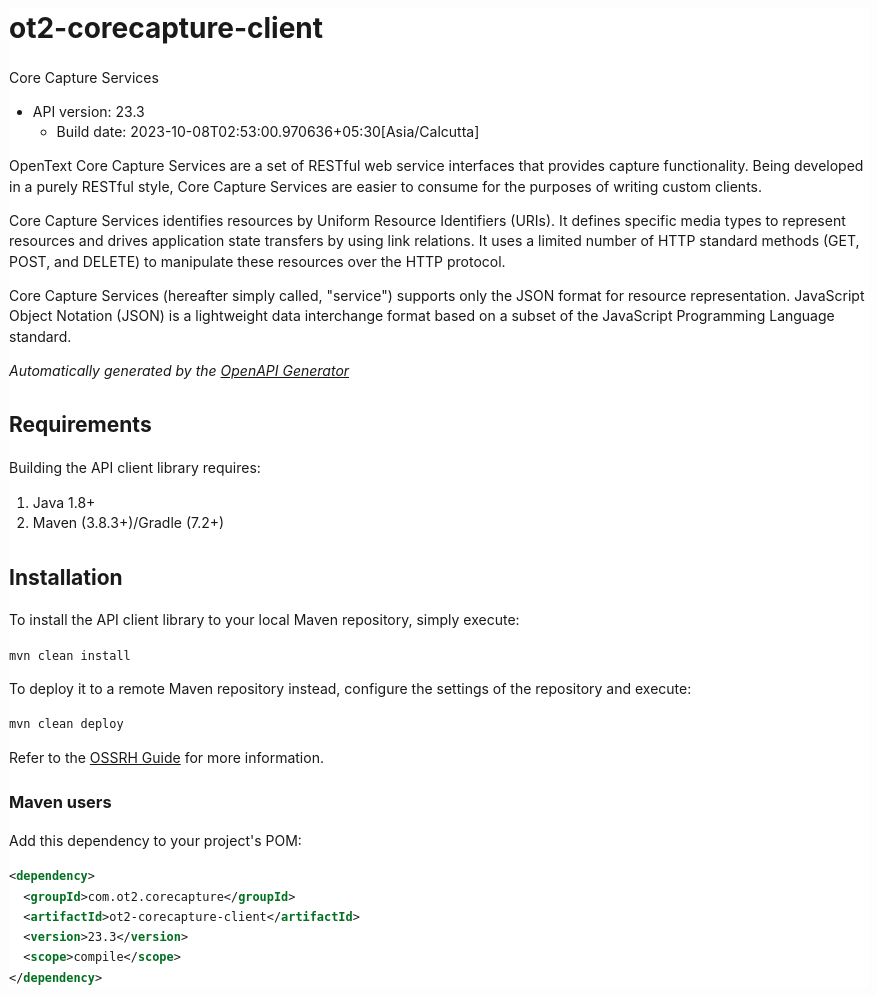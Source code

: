 # ot2-corecapture-client

Core Capture Services
- API version: 23.3
  - Build date: 2023-10-08T02:53:00.970636+05:30[Asia/Calcutta]

OpenText Core Capture Services are a set of RESTful web service interfaces that provides capture functionality. Being developed in a purely RESTful style, Core Capture Services are easier to consume for the purposes of writing custom clients.

Core Capture Services identifies resources by Uniform Resource Identifiers (URIs). It defines specific media types to represent resources and drives application state transfers by using link relations. It uses a limited number of HTTP standard methods (GET, POST, and DELETE) to manipulate these resources over the HTTP protocol.

Core Capture Services (hereafter simply called, \"service\") supports only the JSON format for resource representation. JavaScript Object Notation (JSON) is a lightweight data interchange format based on a subset of the JavaScript Programming Language standard.


*Automatically generated by the [OpenAPI Generator](https://openapi-generator.tech)*


## Requirements

Building the API client library requires:
1. Java 1.8+
2. Maven (3.8.3+)/Gradle (7.2+)

## Installation

To install the API client library to your local Maven repository, simply execute:

```shell
mvn clean install
```

To deploy it to a remote Maven repository instead, configure the settings of the repository and execute:

```shell
mvn clean deploy
```

Refer to the [OSSRH Guide](http://central.sonatype.org/pages/ossrh-guide.html) for more information.

### Maven users

Add this dependency to your project's POM:

```xml
<dependency>
  <groupId>com.ot2.corecapture</groupId>
  <artifactId>ot2-corecapture-client</artifactId>
  <version>23.3</version>
  <scope>compile</scope>
</dependency>
```
